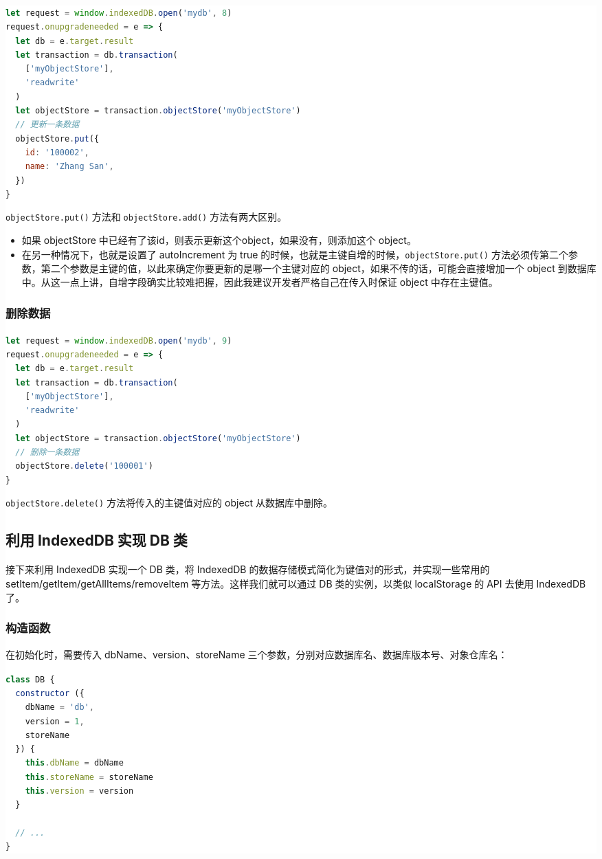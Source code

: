 ```js
let request = window.indexedDB.open('mydb', 8)
request.onupgradeneeded = e => {
  let db = e.target.result
  let transaction = db.transaction(
    ['myObjectStore'],
    'readwrite'
  )
  let objectStore = transaction.objectStore('myObjectStore')
  // 更新一条数据
  objectStore.put({
    id: '100002',
    name: 'Zhang San',
  })
}
```

`objectStore.put()` 方法和 `objectStore.add()` 方法有两大区别。

- 如果 objectStore 中已经有了该id，则表示更新这个object，如果没有，则添加这个 object。
- 在另一种情况下，也就是设置了 autoIncrement 为 true 的时候，也就是主键自增的时候，`objectStore.put()` 方法必须传第二个参数，第二个参数是主键的值，以此来确定你要更新的是哪一个主键对应的 object，如果不传的话，可能会直接增加一个 object 到数据库中。从这一点上讲，自增字段确实比较难把握，因此我建议开发者严格自己在传入时保证 object 中存在主键值。

### 删除数据

```js
let request = window.indexedDB.open('mydb', 9)
request.onupgradeneeded = e => {
  let db = e.target.result
  let transaction = db.transaction(
    ['myObjectStore'],
    'readwrite'
  )
  let objectStore = transaction.objectStore('myObjectStore')
  // 删除一条数据
  objectStore.delete('100001')
}
```

`objectStore.delete()` 方法将传入的主键值对应的 object 从数据库中删除。

## 利用 IndexedDB 实现 DB 类

接下来利用 IndexedDB 实现一个 DB 类，将 IndexedDB 的数据存储模式简化为键值对的形式，并实现一些常用的 setItem/getItem/getAllItems/removeItem 等方法。这样我们就可以通过 DB 类的实例，以类似 localStorage 的 API 去使用 IndexedDB 了。

### 构造函数

在初始化时，需要传入 dbName、version、storeName 三个参数，分别对应数据库名、数据库版本号、对象仓库名：

```js
class DB {
  constructor ({
    dbName = 'db',
    version = 1,
    storeName
  }) {
    this.dbName = dbName
    this.storeName = storeName
    this.version = version
  }

  // ...
}
```
